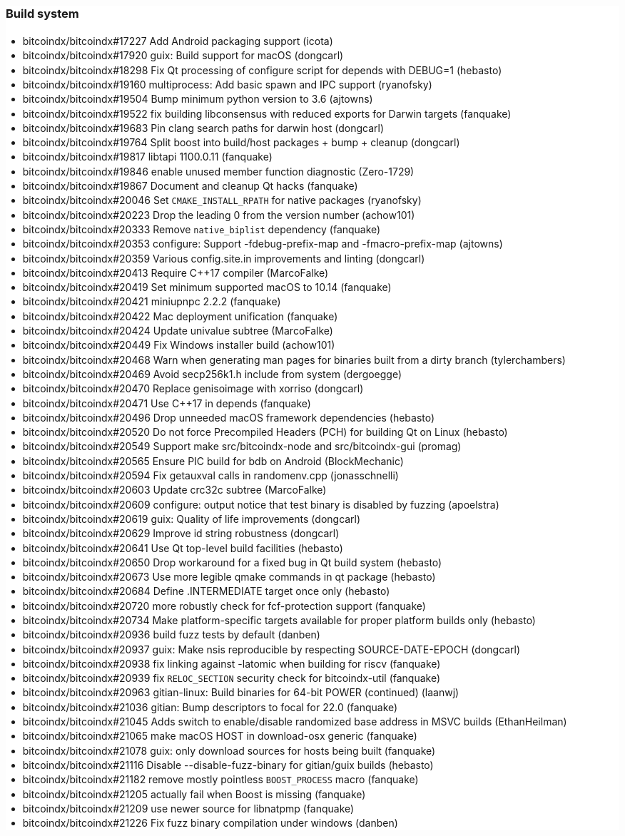 ### Build system
- bitcoindx/bitcoindx#17227 Add Android packaging support (icota)
- bitcoindx/bitcoindx#17920 guix: Build support for macOS (dongcarl)
- bitcoindx/bitcoindx#18298 Fix Qt processing of configure script for depends with DEBUG=1 (hebasto)
- bitcoindx/bitcoindx#19160 multiprocess: Add basic spawn and IPC support (ryanofsky)
- bitcoindx/bitcoindx#19504 Bump minimum python version to 3.6 (ajtowns)
- bitcoindx/bitcoindx#19522 fix building libconsensus with reduced exports for Darwin targets (fanquake)
- bitcoindx/bitcoindx#19683 Pin clang search paths for darwin host (dongcarl)
- bitcoindx/bitcoindx#19764 Split boost into build/host packages + bump + cleanup (dongcarl)
- bitcoindx/bitcoindx#19817 libtapi 1100.0.11 (fanquake)
- bitcoindx/bitcoindx#19846 enable unused member function diagnostic (Zero-1729)
- bitcoindx/bitcoindx#19867 Document and cleanup Qt hacks (fanquake)
- bitcoindx/bitcoindx#20046 Set `CMAKE_INSTALL_RPATH` for native packages (ryanofsky)
- bitcoindx/bitcoindx#20223 Drop the leading 0 from the version number (achow101)
- bitcoindx/bitcoindx#20333 Remove `native_biplist` dependency (fanquake)
- bitcoindx/bitcoindx#20353 configure: Support -fdebug-prefix-map and -fmacro-prefix-map (ajtowns)
- bitcoindx/bitcoindx#20359 Various config.site.in improvements and linting (dongcarl)
- bitcoindx/bitcoindx#20413 Require C++17 compiler (MarcoFalke)
- bitcoindx/bitcoindx#20419 Set minimum supported macOS to 10.14 (fanquake)
- bitcoindx/bitcoindx#20421 miniupnpc 2.2.2 (fanquake)
- bitcoindx/bitcoindx#20422 Mac deployment unification (fanquake)
- bitcoindx/bitcoindx#20424 Update univalue subtree (MarcoFalke)
- bitcoindx/bitcoindx#20449 Fix Windows installer build (achow101)
- bitcoindx/bitcoindx#20468 Warn when generating man pages for binaries built from a dirty branch (tylerchambers)
- bitcoindx/bitcoindx#20469 Avoid secp256k1.h include from system (dergoegge)
- bitcoindx/bitcoindx#20470 Replace genisoimage with xorriso (dongcarl)
- bitcoindx/bitcoindx#20471 Use C++17 in depends (fanquake)
- bitcoindx/bitcoindx#20496 Drop unneeded macOS framework dependencies (hebasto)
- bitcoindx/bitcoindx#20520 Do not force Precompiled Headers (PCH) for building Qt on Linux (hebasto)
- bitcoindx/bitcoindx#20549 Support make src/bitcoindx-node and src/bitcoindx-gui (promag)
- bitcoindx/bitcoindx#20565 Ensure PIC build for bdb on Android (BlockMechanic)
- bitcoindx/bitcoindx#20594 Fix getauxval calls in randomenv.cpp (jonasschnelli)
- bitcoindx/bitcoindx#20603 Update crc32c subtree (MarcoFalke)
- bitcoindx/bitcoindx#20609 configure: output notice that test binary is disabled by fuzzing (apoelstra)
- bitcoindx/bitcoindx#20619 guix: Quality of life improvements (dongcarl)
- bitcoindx/bitcoindx#20629 Improve id string robustness (dongcarl)
- bitcoindx/bitcoindx#20641 Use Qt top-level build facilities (hebasto)
- bitcoindx/bitcoindx#20650 Drop workaround for a fixed bug in Qt build system (hebasto)
- bitcoindx/bitcoindx#20673 Use more legible qmake commands in qt package (hebasto)
- bitcoindx/bitcoindx#20684 Define .INTERMEDIATE target once only (hebasto)
- bitcoindx/bitcoindx#20720 more robustly check for fcf-protection support (fanquake)
- bitcoindx/bitcoindx#20734 Make platform-specific targets available for proper platform builds only (hebasto)
- bitcoindx/bitcoindx#20936 build fuzz tests by default (danben)
- bitcoindx/bitcoindx#20937 guix: Make nsis reproducible by respecting SOURCE-DATE-EPOCH (dongcarl)
- bitcoindx/bitcoindx#20938 fix linking against -latomic when building for riscv (fanquake)
- bitcoindx/bitcoindx#20939 fix `RELOC_SECTION` security check for bitcoindx-util (fanquake)
- bitcoindx/bitcoindx#20963 gitian-linux: Build binaries for 64-bit POWER (continued) (laanwj)
- bitcoindx/bitcoindx#21036 gitian: Bump descriptors to focal for 22.0 (fanquake)
- bitcoindx/bitcoindx#21045 Adds switch to enable/disable randomized base address in MSVC builds (EthanHeilman)
- bitcoindx/bitcoindx#21065 make macOS HOST in download-osx generic (fanquake)
- bitcoindx/bitcoindx#21078 guix: only download sources for hosts being built (fanquake)
- bitcoindx/bitcoindx#21116 Disable --disable-fuzz-binary for gitian/guix builds (hebasto)
- bitcoindx/bitcoindx#21182 remove mostly pointless `BOOST_PROCESS` macro (fanquake)
- bitcoindx/bitcoindx#21205 actually fail when Boost is missing (fanquake)
- bitcoindx/bitcoindx#21209 use newer source for libnatpmp (fanquake)
- bitcoindx/bitcoindx#21226 Fix fuzz binary compilation under windows (danben)
